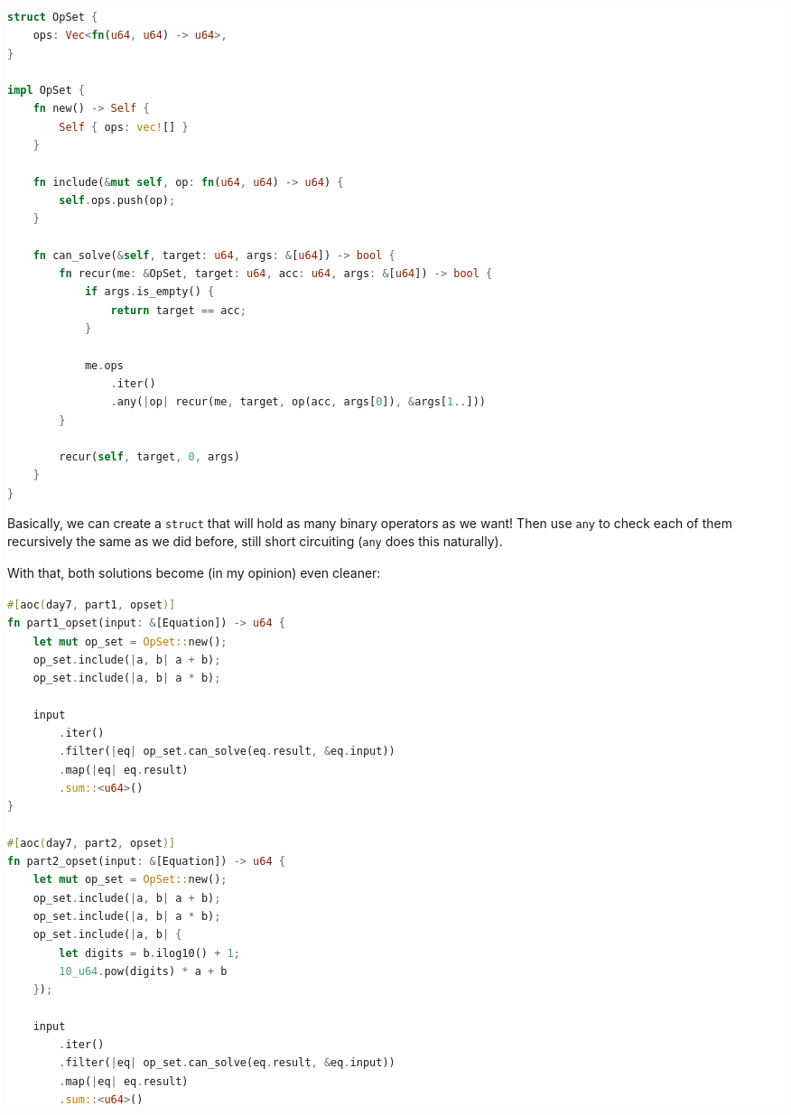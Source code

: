 ```rust
struct OpSet {
    ops: Vec<fn(u64, u64) -> u64>,
}

impl OpSet {
    fn new() -> Self {
        Self { ops: vec![] }
    }

    fn include(&mut self, op: fn(u64, u64) -> u64) {
        self.ops.push(op);
    }

    fn can_solve(&self, target: u64, args: &[u64]) -> bool {
        fn recur(me: &OpSet, target: u64, acc: u64, args: &[u64]) -> bool {
            if args.is_empty() {
                return target == acc;
            }

            me.ops
                .iter()
                .any(|op| recur(me, target, op(acc, args[0]), &args[1..]))
        }

        recur(self, target, 0, args)
    }
}
```

Basically, we can create a `struct` that will hold as many binary operators as we want! Then use `any` to check each of them recursively the same as we did before, still short circuiting (`any` does this naturally). 

With that, both solutions become (in my opinion) even cleaner:

```rust
#[aoc(day7, part1, opset)]
fn part1_opset(input: &[Equation]) -> u64 {
    let mut op_set = OpSet::new();
    op_set.include(|a, b| a + b);
    op_set.include(|a, b| a * b);

    input
        .iter()
        .filter(|eq| op_set.can_solve(eq.result, &eq.input))
        .map(|eq| eq.result)
        .sum::<u64>()
}

#[aoc(day7, part2, opset)]
fn part2_opset(input: &[Equation]) -> u64 {
    let mut op_set = OpSet::new();
    op_set.include(|a, b| a + b);
    op_set.include(|a, b| a * b);
    op_set.include(|a, b| {
        let digits = b.ilog10() + 1;
        10_u64.pow(digits) * a + b
    });

    input
        .iter()
        .filter(|eq| op_set.can_solve(eq.result, &eq.input))
        .map(|eq| eq.result)
        .sum::<u64>()
```
